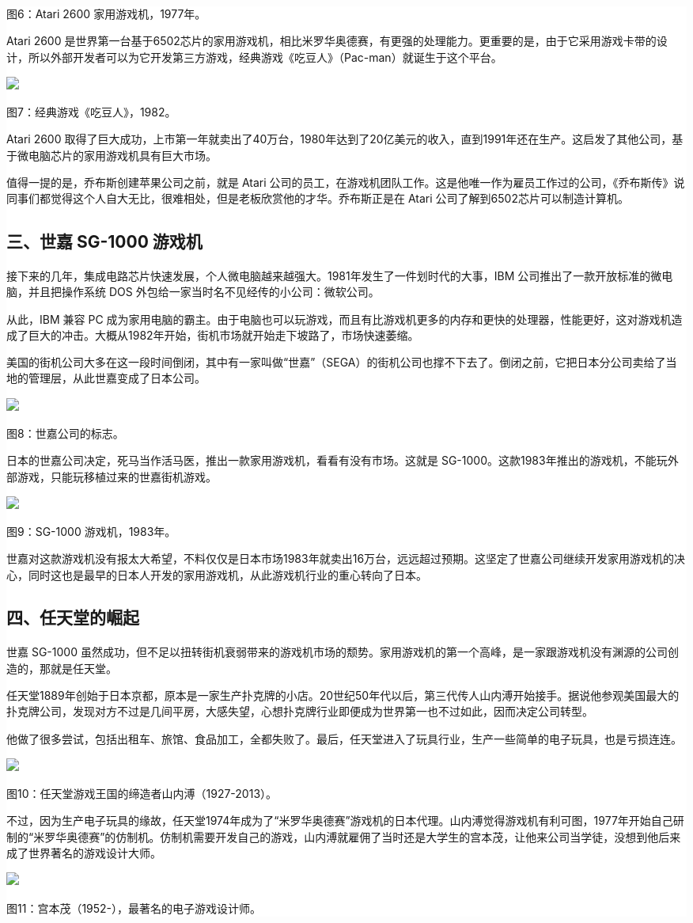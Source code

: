 图6：Atari 2600 家用游戏机，1977年。 

Atari 2600 是世界第一台基于6502芯片的家用游戏机，相比米罗华奥德赛，有更强的处理能力。更重要的是，由于它采用游戏卡带的设计，所以外部开发者可以为它开发第三方游戏，经典游戏《吃豆人》（Pac-man）就诞生于这个平台。

![](https://www.wangbase.com/blogimg/asset/202002/bg2020020808.jpg)

图7：经典游戏《吃豆人》，1982。

Atari 2600 取得了巨大成功，上市第一年就卖出了40万台，1980年达到了20亿美元的收入，直到1991年还在生产。这启发了其他公司，基于微电脑芯片的家用游戏机具有巨大市场。

值得一提的是，乔布斯创建苹果公司之前，就是 Atari 公司的员工，在游戏机团队工作。这是他唯一作为雇员工作过的公司，《乔布斯传》说同事们都觉得这个人自大无比，很难相处，但是老板欣赏他的才华。乔布斯正是在 Atari 公司了解到6502芯片可以制造计算机。

## 三、世嘉 SG-1000 游戏机

接下来的几年，集成电路芯片快速发展，个人微电脑越来越强大。1981年发生了一件划时代的大事，IBM 公司推出了一款开放标准的微电脑，并且把操作系统 DOS 外包给一家当时名不见经传的小公司：微软公司。

从此，IBM 兼容 PC 成为家用电脑的霸主。由于电脑也可以玩游戏，而且有比游戏机更多的内存和更快的处理器，性能更好，这对游戏机造成了巨大的冲击。大概从1982年开始，街机市场就开始走下坡路了，市场快速萎缩。

美国的街机公司大多在这一段时间倒闭，其中有一家叫做“世嘉”（SEGA）的街机公司也撑不下去了。倒闭之前，它把日本分公司卖给了当地的管理层，从此世嘉变成了日本公司。

![](https://www.wangbase.com/blogimg/asset/202002/bg2020020811.jpg)

图8：世嘉公司的标志。

日本的世嘉公司决定，死马当作活马医，推出一款家用游戏机，看看有没有市场。这就是 SG-1000。这款1983年推出的游戏机，不能玩外部游戏，只能玩移植过来的世嘉街机游戏。

![](https://www.wangbase.com/blogimg/asset/202002/bg2020020812.jpg)

图9：SG-1000 游戏机，1983年。

世嘉对这款游戏机没有报太大希望，不料仅仅是日本市场1983年就卖出16万台，远远超过预期。这坚定了世嘉公司继续开发家用游戏机的决心，同时这也是最早的日本人开发的家用游戏机，从此游戏机行业的重心转向了日本。

## 四、任天堂的崛起

世嘉 SG-1000 虽然成功，但不足以扭转街机衰弱带来的游戏机市场的颓势。家用游戏机的第一个高峰，是一家跟游戏机没有渊源的公司创造的，那就是任天堂。

任天堂1889年创始于日本京都，原本是一家生产扑克牌的小店。20世纪50年代以后，第三代传人山内溥开始接手。据说他参观美国最大的扑克牌公司，发现对方不过是几间平房，大感失望，心想扑克牌行业即便成为世界第一也不过如此，因而决定公司转型。

他做了很多尝试，包括出租车、旅馆、食品加工，全都失败了。最后，任天堂进入了玩具行业，生产一些简单的电子玩具，也是亏损连连。

![](https://www.wangbase.com/blogimg/asset/202002/bg2020020815.jpg)

图10：任天堂游戏王国的缔造者山内溥（1927-2013）。

不过，因为生产电子玩具的缘故，任天堂1974年成为了“米罗华奥德赛”游戏机的日本代理。山内溥觉得游戏机有利可图，1977年开始自己研制的“米罗华奥德赛”的仿制机。仿制机需要开发自己的游戏，山内溥就雇佣了当时还是大学生的宫本茂，让他来公司当学徒，没想到他后来成了世界著名的游戏设计大师。

![](https://www.wangbase.com/blogimg/asset/202002/bg2020020901.jpg)

图11：宫本茂（1952-），最著名的电子游戏设计师。
